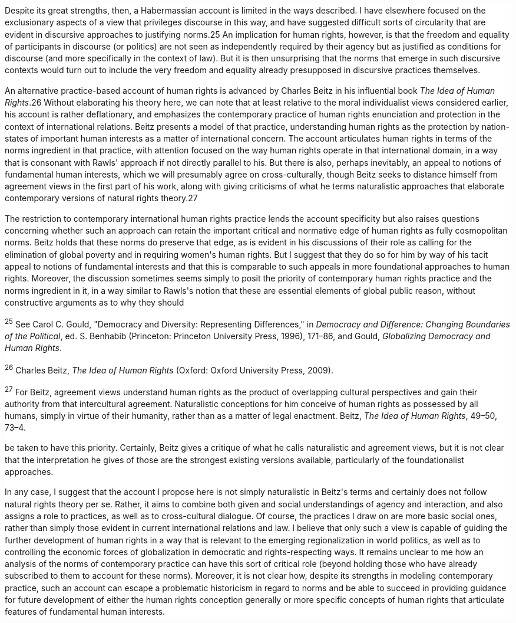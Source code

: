 Despite its great strengths, then, a Habermassian account is limited in the ways described. I have elsewhere focused on the exclusionary aspects of a view that privileges discourse in this way, and have suggested difficult sorts of circularity that are evident in discursive approaches to justifying norms.25 An implication for human rights, however, is that the freedom and equality of participants in discourse (or politics) are not seen as independently required by their agency but as justified as conditions for discourse (and more specifically in the context of law). But it is then unsurprising that the norms that emerge in such discursive contexts would turn out to include the very freedom and equality already presupposed in discursive practices themselves.

An alternative practice-based account of human rights is advanced by Charles Beitz in his influential book *The Idea of Human Rights*.26 Without elaborating his theory here, we can note that at least relative to the moral individualist views considered earlier, his account is rather deflationary, and emphasizes the contemporary practice of human rights enunciation and protection in the context of international relations. Beitz presents a model of that practice, understanding human rights as the protection by nation-states of important human interests as a matter of international concern. The account articulates human rights in terms of the norms ingredient in that practice, with attention focused on the way human rights operate in that international domain, in a way that is consonant with Rawls' approach if not directly parallel to his. But there is also, perhaps inevitably, an appeal to notions of fundamental human interests, which we will presumably agree on cross-culturally, though Beitz seeks to distance himself from agreement views in the first part of his work, along with giving criticisms of what he terms naturalistic approaches that elaborate contemporary versions of natural rights theory.27

The restriction to contemporary international human rights practice lends the account specificity but also raises questions concerning whether such an approach can retain the important critical and normative edge of human rights as fully cosmopolitan norms. Beitz holds that these norms do preserve that edge, as is evident in his discussions of their role as calling for the elimination of global poverty and in requiring women's human rights. But I suggest that they do so for him by way of his tacit appeal to notions of fundamental interests and that this is comparable to such appeals in more foundational approaches to human rights. Moreover, the discussion sometimes seems simply to posit the priority of contemporary human rights practice and the norms ingredient in it, in a way similar to Rawls's notion that these are essential elements of global public reason, without constructive arguments as to why they should

<sup>25</sup> See Carol C. Gould, "Democracy and Diversity: Representing Differences," in *Democracy and Difference: Changing Boundaries of the Political*, ed. S. Benhabib (Princeton: Princeton University Press, 1996), 171–86, and Gould, *Globalizing Democracy and Human Rights*.

<sup>26</sup> Charles Beitz, *The Idea of Human Rights* (Oxford: Oxford University Press, 2009).

<sup>27</sup> For Beitz, agreement views understand human rights as the product of overlapping cultural perspectives and gain their authority from that intercultural agreement. Naturalistic conceptions for him conceive of human rights as possessed by all humans, simply in virtue of their humanity, rather than as a matter of legal enactment. Beitz, *The Idea of Human Rights*, 49–50, 73–4.

be taken to have this priority. Certainly, Beitz gives a critique of what he calls naturalistic and agreement views, but it is not clear that the interpretation he gives of those are the strongest existing versions available, particularly of the foundationalist approaches.

In any case, I suggest that the account I propose here is not simply naturalistic in Beitz's terms and certainly does not follow natural rights theory per se. Rather, it aims to combine both given and social understandings of agency and interaction, and also assigns a role to practices, as well as to cross-cultural dialogue. Of course, the practices I draw on are more basic social ones, rather than simply those evident in current international relations and law. I believe that only such a view is capable of guiding the further development of human rights in a way that is relevant to the emerging regionalization in world politics, as well as to controlling the economic forces of globalization in democratic and rights-respecting ways. It remains unclear to me how an analysis of the norms of contemporary practice can have this sort of critical role (beyond holding those who have already subscribed to them to account for these norms). Moreover, it is not clear how, despite its strengths in modeling contemporary practice, such an account can escape a problematic historicism in regard to norms and be able to succeed in providing guidance for future development of either the human rights conception generally or more specific concepts of human rights that articulate features of fundamental human interests.
